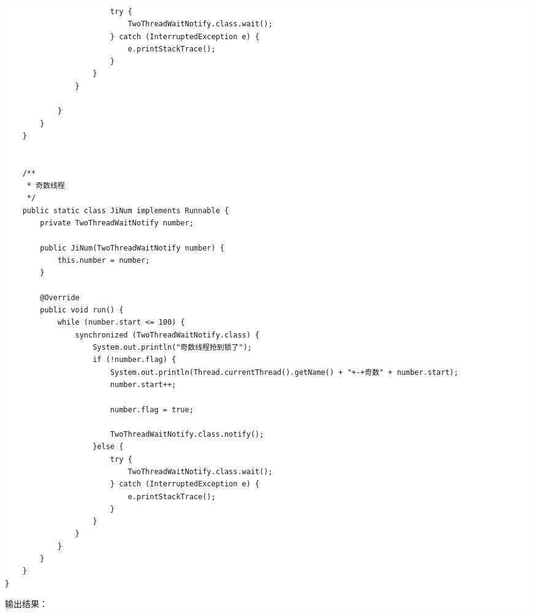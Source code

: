 ```
                        try {
                            TwoThreadWaitNotify.class.wait();
                        } catch (InterruptedException e) {
                            e.printStackTrace();
                        }
                    }
                }

            }
        }
    }


    /**
     * 奇数线程
     */
    public static class JiNum implements Runnable {
        private TwoThreadWaitNotify number;

        public JiNum(TwoThreadWaitNotify number) {
            this.number = number;
        }

        @Override
        public void run() {
            while (number.start <= 100) {
                synchronized (TwoThreadWaitNotify.class) {
                    System.out.println("奇数线程抢到锁了");
                    if (!number.flag) {
                        System.out.println(Thread.currentThread().getName() + "+-+奇数" + number.start);
                        number.start++;

                        number.flag = true;

                        TwoThreadWaitNotify.class.notify();
                    }else {
                        try {
                            TwoThreadWaitNotify.class.wait();
                        } catch (InterruptedException e) {
                            e.printStackTrace();
                        }
                    }
                }
            }
        }
    }
}
```

输出结果：
